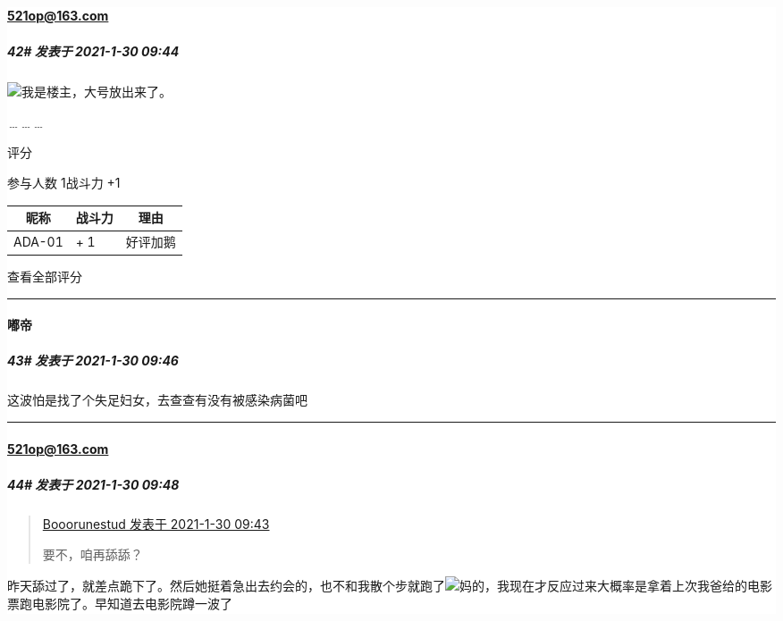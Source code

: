 ####  521op@163.com  
##### 42#       发表于 2021-1-30 09:44



<img src="https://static.saraba1st.com/image/smiley/face2017/067.png" referrerpolicy="no-referrer">我是楼主，大号放出来了。



﹍﹍﹍

评分





 参与人数 1战斗力 +1

|昵称|战斗力|理由|
|----|---|---|
| ADA-01| + 1|好评加鹅|



查看全部评分






*****

####  嘟帝  
##### 43#       发表于 2021-1-30 09:46




这波怕是找了个失足妇女，去查查有没有被感染病菌吧







*****

####  521op@163.com  
##### 44#       发表于 2021-1-30 09:48



<blockquote><a href="httphttps://bbs.saraba1st.com/2b/forum.php?mod=redirect&amp;goto=findpost&amp;pid=50188171&amp;ptid=1985388" target="_blank">Booorunestud 发表于 2021-1-30 09:43</a>

要不，咱再舔舔？</blockquote>
昨天舔过了，就差点跪下了。然后她挺着急出去约会的，也不和我散个步就跑了<img src="https://static.saraba1st.com/image/smiley/face2017/065.png" referrerpolicy="no-referrer">妈的，我现在才反应过来大概率是拿着上次我爸给的电影票跑电影院了。早知道去电影院蹲一波了






